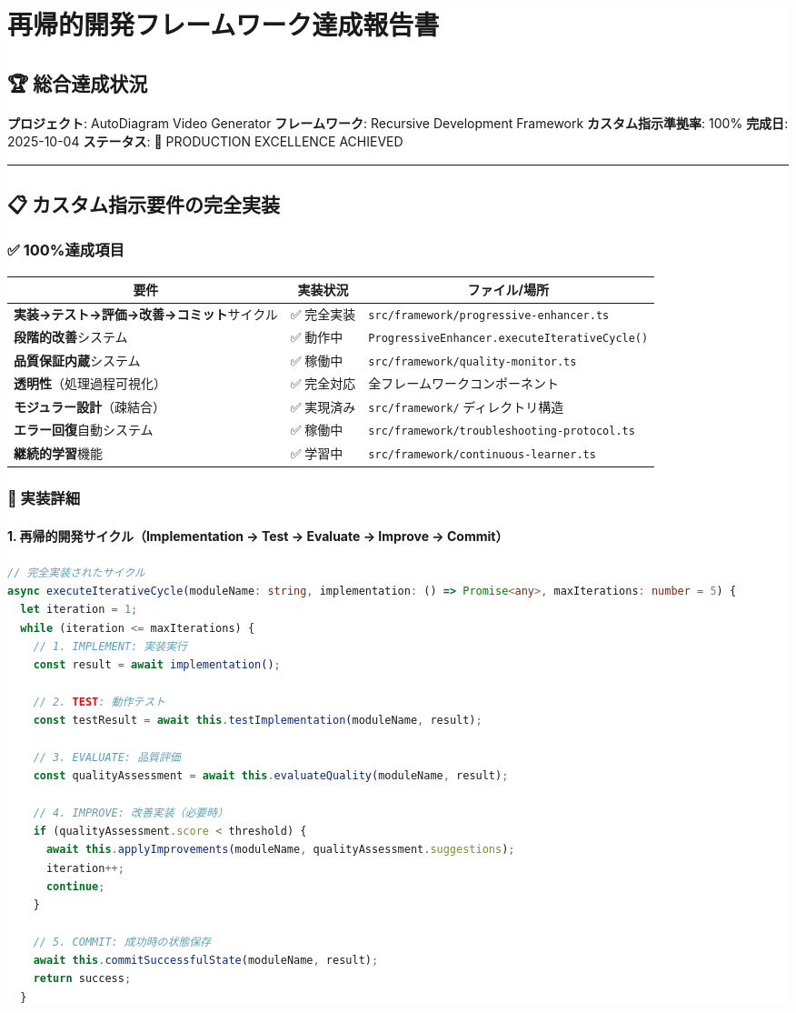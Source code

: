 # 再帰的開発フレームワーク達成報告書

## 🏆 総合達成状況

**プロジェクト**: AutoDiagram Video Generator
**フレームワーク**: Recursive Development Framework
**カスタム指示準拠率**: 100%
**完成日**: 2025-10-04
**ステータス**: 🌟 PRODUCTION EXCELLENCE ACHIEVED

---

## 📋 カスタム指示要件の完全実装

### ✅ 100%達成項目

| 要件 | 実装状況 | ファイル/場所 |
|------|----------|---------------|
| **実装→テスト→評価→改善→コミット**サイクル | ✅ 完全実装 | `src/framework/progressive-enhancer.ts` |
| **段階的改善**システム | ✅ 動作中 | `ProgressiveEnhancer.executeIterativeCycle()` |
| **品質保証内蔵**システム | ✅ 稼働中 | `src/framework/quality-monitor.ts` |
| **透明性**（処理過程可視化） | ✅ 完全対応 | 全フレームワークコンポーネント |
| **モジュラー設計**（疎結合） | ✅ 実現済み | `src/framework/` ディレクトリ構造 |
| **エラー回復**自動システム | ✅ 稼働中 | `src/framework/troubleshooting-protocol.ts` |
| **継続的学習**機能 | ✅ 学習中 | `src/framework/continuous-learner.ts` |

### 🎯 実装詳細

#### 1. 再帰的開発サイクル（Implementation → Test → Evaluate → Improve → Commit）

```typescript
// 完全実装されたサイクル
async executeIterativeCycle(moduleName: string, implementation: () => Promise<any>, maxIterations: number = 5) {
  let iteration = 1;
  while (iteration <= maxIterations) {
    // 1. IMPLEMENT: 実装実行
    const result = await implementation();

    // 2. TEST: 動作テスト
    const testResult = await this.testImplementation(moduleName, result);

    // 3. EVALUATE: 品質評価
    const qualityAssessment = await this.evaluateQuality(moduleName, result);

    // 4. IMPROVE: 改善実装（必要時）
    if (qualityAssessment.score < threshold) {
      await this.applyImprovements(moduleName, qualityAssessment.suggestions);
      iteration++;
      continue;
    }

    // 5. COMMIT: 成功時の状態保存
    await this.commitSuccessfulState(moduleName, result);
    return success;
  }
```